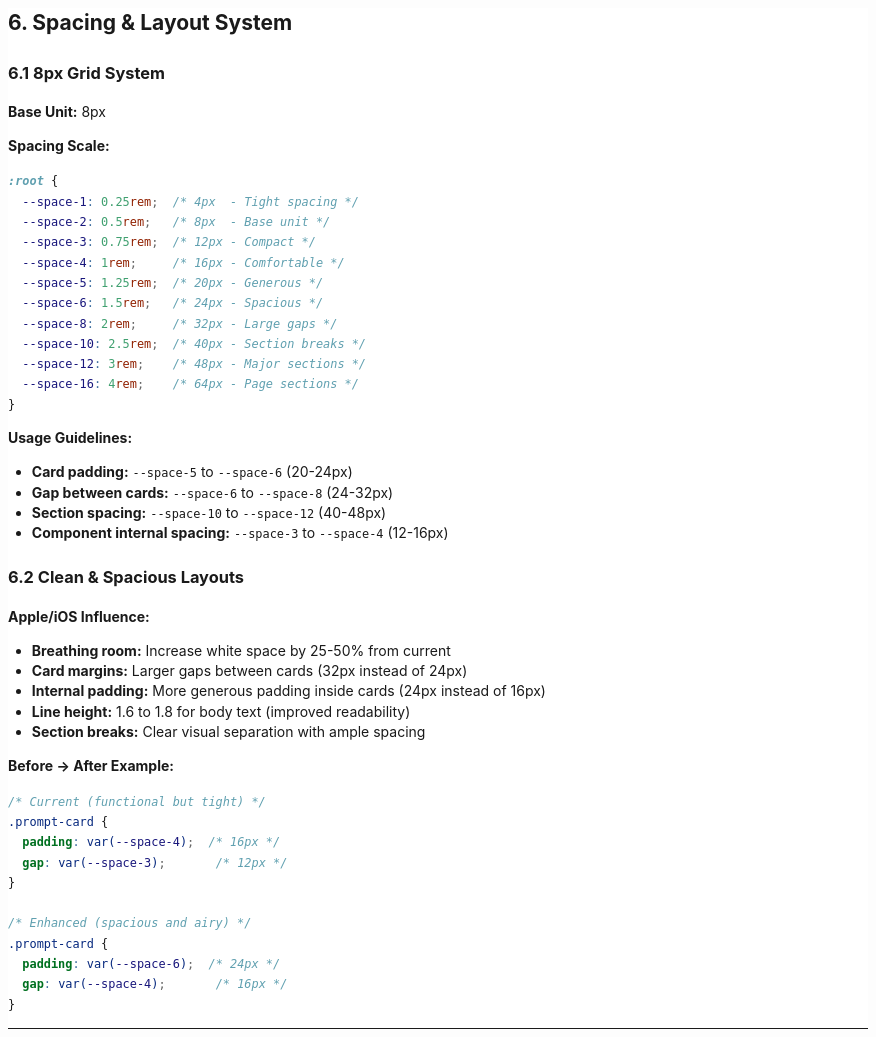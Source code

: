 
## 6. Spacing & Layout System

### 6.1 8px Grid System

**Base Unit:** 8px

**Spacing Scale:**
```css
:root {
  --space-1: 0.25rem;  /* 4px  - Tight spacing */
  --space-2: 0.5rem;   /* 8px  - Base unit */
  --space-3: 0.75rem;  /* 12px - Compact */
  --space-4: 1rem;     /* 16px - Comfortable */
  --space-5: 1.25rem;  /* 20px - Generous */
  --space-6: 1.5rem;   /* 24px - Spacious */
  --space-8: 2rem;     /* 32px - Large gaps */
  --space-10: 2.5rem;  /* 40px - Section breaks */
  --space-12: 3rem;    /* 48px - Major sections */
  --space-16: 4rem;    /* 64px - Page sections */
}
```

**Usage Guidelines:**
- **Card padding:** `--space-5` to `--space-6` (20-24px)
- **Gap between cards:** `--space-6` to `--space-8` (24-32px)
- **Section spacing:** `--space-10` to `--space-12` (40-48px)
- **Component internal spacing:** `--space-3` to `--space-4` (12-16px)

### 6.2 Clean & Spacious Layouts

**Apple/iOS Influence:**
- **Breathing room:** Increase white space by 25-50% from current
- **Card margins:** Larger gaps between cards (32px instead of 24px)
- **Internal padding:** More generous padding inside cards (24px instead of 16px)
- **Line height:** 1.6 to 1.8 for body text (improved readability)
- **Section breaks:** Clear visual separation with ample spacing

**Before → After Example:**
```css
/* Current (functional but tight) */
.prompt-card {
  padding: var(--space-4);  /* 16px */
  gap: var(--space-3);       /* 12px */
}

/* Enhanced (spacious and airy) */
.prompt-card {
  padding: var(--space-6);  /* 24px */
  gap: var(--space-4);       /* 16px */
}
```

---
